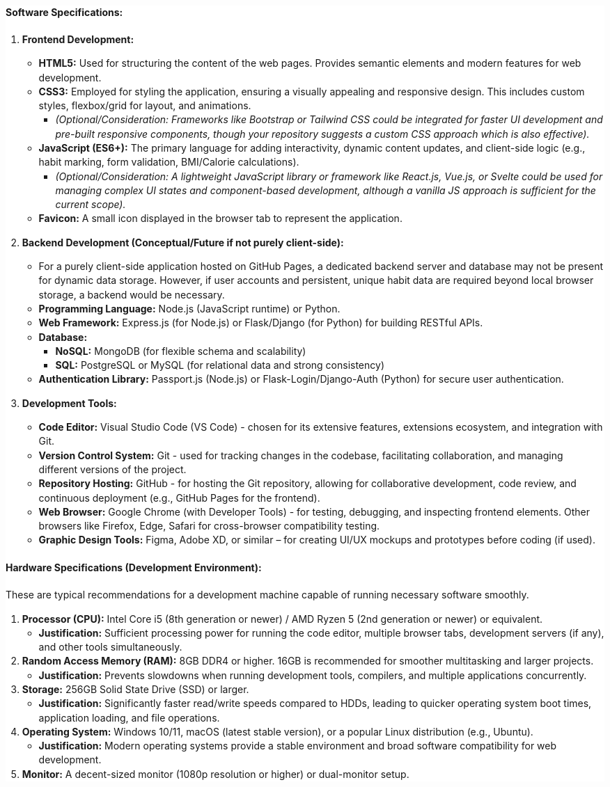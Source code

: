 #### **Software Specifications:**

1.  **Frontend Development:**
    *   **HTML5:** Used for structuring the content of the web pages. Provides semantic elements and modern features for web development.
    *   **CSS3:** Employed for styling the application, ensuring a visually appealing and responsive design. This includes custom styles, flexbox/grid for layout, and animations.
        *   *(Optional/Consideration: Frameworks like Bootstrap or Tailwind CSS could be integrated for faster UI development and pre-built responsive components, though your repository suggests a custom CSS approach which is also effective).*
    *   **JavaScript (ES6+):** The primary language for adding interactivity, dynamic content updates, and client-side logic (e.g., habit marking, form validation, BMI/Calorie calculations).
        *   *(Optional/Consideration: A lightweight JavaScript library or framework like React.js, Vue.js, or Svelte could be used for managing complex UI states and component-based development, although a vanilla JS approach is sufficient for the current scope).*
    *   **Favicon:** A small icon displayed in the browser tab to represent the application.

2.  **Backend Development (Conceptual/Future if not purely client-side):**
    *   For a purely client-side application hosted on GitHub Pages, a dedicated backend server and database may not be present for dynamic data storage. However, if user accounts and persistent, unique habit data are required beyond local browser storage, a backend would be necessary.
    *   **Programming Language:** Node.js (JavaScript runtime) or Python.
    *   **Web Framework:** Express.js (for Node.js) or Flask/Django (for Python) for building RESTful APIs.
    *   **Database:**
        *   **NoSQL:** MongoDB (for flexible schema and scalability)
        *   **SQL:** PostgreSQL or MySQL (for relational data and strong consistency)
    *   **Authentication Library:** Passport.js (Node.js) or Flask-Login/Django-Auth (Python) for secure user authentication.

3.  **Development Tools:**
    *   **Code Editor:** Visual Studio Code (VS Code) - chosen for its extensive features, extensions ecosystem, and integration with Git.
    *   **Version Control System:** Git - used for tracking changes in the codebase, facilitating collaboration, and managing different versions of the project.
    *   **Repository Hosting:** GitHub - for hosting the Git repository, allowing for collaborative development, code review, and continuous deployment (e.g., GitHub Pages for the frontend).
    *   **Web Browser:** Google Chrome (with Developer Tools) - for testing, debugging, and inspecting frontend elements. Other browsers like Firefox, Edge, Safari for cross-browser compatibility testing.
    *   **Graphic Design Tools:** Figma, Adobe XD, or similar – for creating UI/UX mockups and prototypes before coding (if used).

#### **Hardware Specifications (Development Environment):**

These are typical recommendations for a development machine capable of running necessary software smoothly.

1.  **Processor (CPU):** Intel Core i5 (8th generation or newer) / AMD Ryzen 5 (2nd generation or newer) or equivalent.
    *   **Justification:** Sufficient processing power for running the code editor, multiple browser tabs, development servers (if any), and other tools simultaneously.
2.  **Random Access Memory (RAM):** 8GB DDR4 or higher. 16GB is recommended for smoother multitasking and larger projects.
    *   **Justification:** Prevents slowdowns when running development tools, compilers, and multiple applications concurrently.
3.  **Storage:** 256GB Solid State Drive (SSD) or larger.
    *   **Justification:** Significantly faster read/write speeds compared to HDDs, leading to quicker operating system boot times, application loading, and file operations.
4.  **Operating System:** Windows 10/11, macOS (latest stable version), or a popular Linux distribution (e.g., Ubuntu).
    *   **Justification:** Modern operating systems provide a stable environment and broad software compatibility for web development.
5.  **Monitor:** A decent-sized monitor (1080p resolution or higher) or dual-monitor setup.